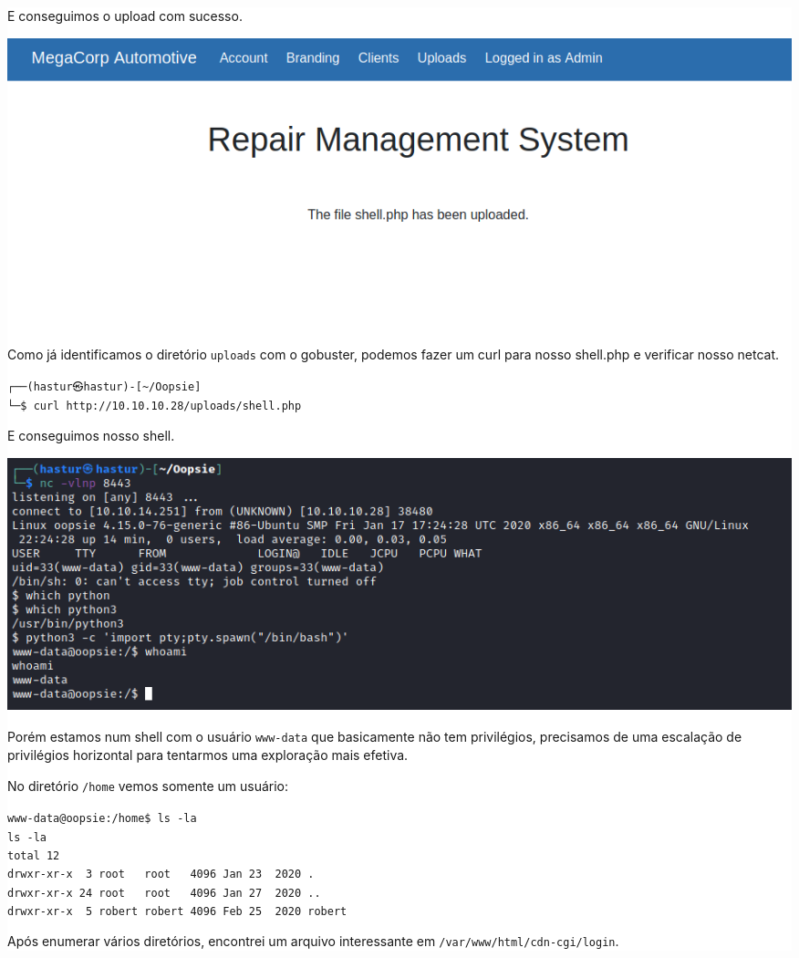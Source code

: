 E conseguimos o upload com sucesso.

<img src="/htb/htb-oopsie-16.png">

Como já identificamos o diretório `uploads` com o gobuster, podemos fazer um curl para nosso shell.php e verificar nosso netcat.

```
┌──(hastur㉿hastur)-[~/Oopsie]
└─$ curl http://10.10.10.28/uploads/shell.php
```

E conseguimos nosso shell.

<img src="/htb/htb-oopsie-17.png">

Porém estamos num shell com o usuário `www-data` que basicamente não tem privilégios, precisamos de uma escalação de privilégios horizontal para tentarmos uma exploração mais efetiva.

No diretório `/home` vemos somente um usuário:

```
www-data@oopsie:/home$ ls -la
ls -la
total 12
drwxr-xr-x  3 root   root   4096 Jan 23  2020 .
drwxr-xr-x 24 root   root   4096 Jan 27  2020 ..
drwxr-xr-x  5 robert robert 4096 Feb 25  2020 robert
```
Após enumerar vários diretórios, encontrei um arquivo interessante em `/var/www/html/cdn-cgi/login`.
